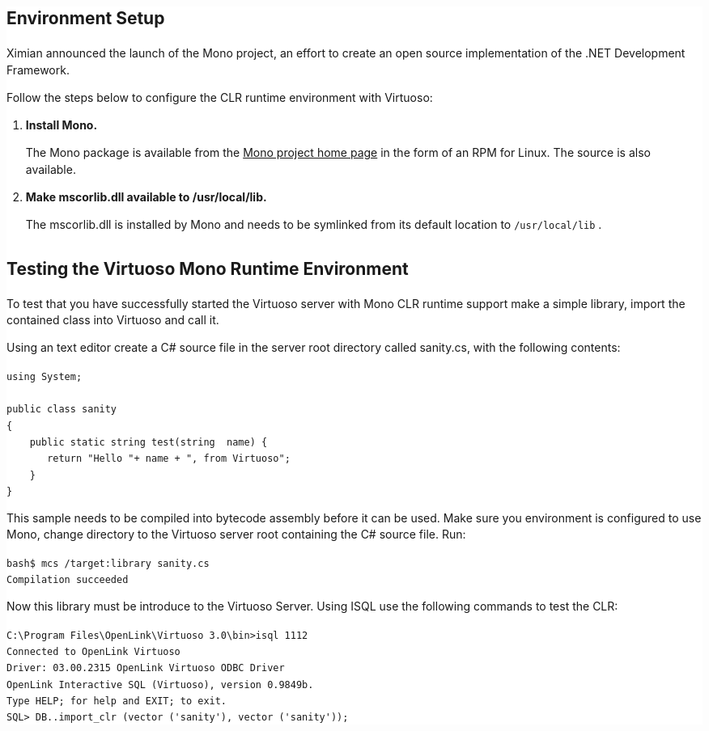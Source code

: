 <a id="id6-environment-setup"></a>
## Environment Setup

Ximian announced the launch of the Mono project, an effort to create an
open source implementation of the .NET Development Framework.

Follow the steps below to configure the CLR runtime environment with
Virtuoso:

1.  **Install Mono.**
    
    The Mono package is available from the [Mono project home page](#)
    in the form of an RPM for Linux. The source is also available.

2.  **Make mscorlib.dll available to /usr/local/lib.**
    
    The mscorlib.dll is installed by Mono and needs to be symlinked from
    its default location to `/usr/local/lib` .

<a id="id7-testing-the-virtuoso-mono-runtime-environment"></a>
## Testing the Virtuoso Mono Runtime Environment

To test that you have successfully started the Virtuoso server with Mono
CLR runtime support make a simple library, import the contained class
into Virtuoso and call it.

Using an text editor create a C\# source file in the server root
directory called sanity.cs, with the following contents:

    using System;
    
    public class sanity
    {
        public static string test(string  name) {
           return "Hello "+ name + ", from Virtuoso";
        }
    }

This sample needs to be compiled into bytecode assembly before it can be
used. Make sure you environment is configured to use Mono, change
directory to the Virtuoso server root containing the C\# source file.
Run:

    bash$ mcs /target:library sanity.cs
    Compilation succeeded

Now this library must be introduce to the Virtuoso Server. Using ISQL
use the following commands to test the CLR:

    C:\Program Files\OpenLink\Virtuoso 3.0\bin>isql 1112
    Connected to OpenLink Virtuoso
    Driver: 03.00.2315 OpenLink Virtuoso ODBC Driver
    OpenLink Interactive SQL (Virtuoso), version 0.9849b.
    Type HELP; for help and EXIT; to exit.
    SQL> DB..import_clr (vector ('sanity'), vector ('sanity'));
    